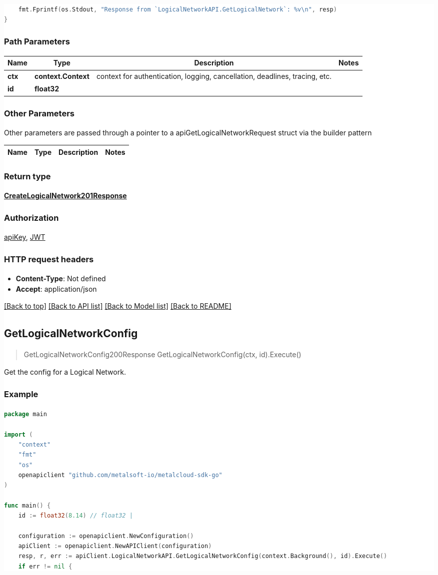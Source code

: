 ```go
	fmt.Fprintf(os.Stdout, "Response from `LogicalNetworkAPI.GetLogicalNetwork`: %v\n", resp)
}
```

### Path Parameters


Name | Type | Description  | Notes
------------- | ------------- | ------------- | -------------
**ctx** | **context.Context** | context for authentication, logging, cancellation, deadlines, tracing, etc.
**id** | **float32** |  | 

### Other Parameters

Other parameters are passed through a pointer to a apiGetLogicalNetworkRequest struct via the builder pattern


Name | Type | Description  | Notes
------------- | ------------- | ------------- | -------------


### Return type

[**CreateLogicalNetwork201Response**](CreateLogicalNetwork201Response.md)

### Authorization

[apiKey](../README.md#apiKey), [JWT](../README.md#JWT)

### HTTP request headers

- **Content-Type**: Not defined
- **Accept**: application/json

[[Back to top]](#) [[Back to API list]](../README.md#documentation-for-api-endpoints)
[[Back to Model list]](../README.md#documentation-for-models)
[[Back to README]](../README.md)


## GetLogicalNetworkConfig

> GetLogicalNetworkConfig200Response GetLogicalNetworkConfig(ctx, id).Execute()

Get the config for a Logical Network.

### Example

```go
package main

import (
	"context"
	"fmt"
	"os"
	openapiclient "github.com/metalsoft-io/metalcloud-sdk-go"
)

func main() {
	id := float32(8.14) // float32 | 

	configuration := openapiclient.NewConfiguration()
	apiClient := openapiclient.NewAPIClient(configuration)
	resp, r, err := apiClient.LogicalNetworkAPI.GetLogicalNetworkConfig(context.Background(), id).Execute()
	if err != nil {
```